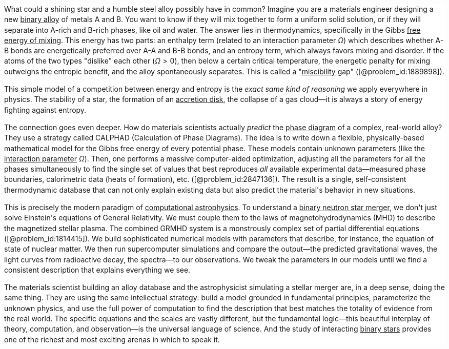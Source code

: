 What could a shining star and a humble steel alloy possibly have in common? Imagine you are a materials engineer designing a new [binary alloy](@article_id:159511) of metals A and B. You want to know if they will mix together to form a uniform solid solution, or if they will separate into A-rich and B-rich phases, like oil and water. The answer lies in thermodynamics, specifically in the Gibbs [free energy of mixing](@article_id:184824). This energy has two parts: an enthalpy term (related to an interaction parameter $\Omega$) which describes whether A-B bonds are energetically preferred over A-A and B-B bonds, and an entropy term, which always favors mixing and disorder. If the atoms of the two types "dislike" each other ($\Omega > 0$), then below a certain critical temperature, the energetic penalty for mixing outweighs the entropic benefit, and the alloy spontaneously separates. This is called a "[miscibility](@article_id:190989) gap" ([@problem_id:1889898]).

This simple model of a competition between energy and entropy is the *exact same kind of reasoning* we apply everywhere in physics. The stability of a star, the formation of an [accretion disk](@article_id:159110), the collapse of a gas cloud—it is always a story of energy fighting against entropy.

The connection goes even deeper. How do materials scientists actually *predict* the [phase diagram](@article_id:141966) of a complex, real-world alloy? They use a strategy called CALPHAD (Calculation of Phase Diagrams). The idea is to write down a flexible, physically-based mathematical model for the Gibbs free energy of every potential phase. These models contain unknown parameters (like the [interaction parameter](@article_id:194614) $\Omega$). Then, one performs a massive computer-aided optimization, adjusting all the parameters for all the phases simultaneously to find the single set of values that best reproduces *all* available experimental data—measured phase boundaries, calorimetric data (heats of formation), etc. ([@problem_id:2847136]). The result is a single, self-consistent thermodynamic database that can not only explain existing data but also predict the material's behavior in new situations.

This is precisely the modern paradigm of [computational astrophysics](@article_id:145274). To understand a [binary neutron star merger](@article_id:160234), we don't just solve Einstein's equations of General Relativity. We must couple them to the laws of magnetohydrodynamics (MHD) to describe the magnetized stellar plasma. The combined GRMHD system is a monstrously complex set of partial differential equations ([@problem_id:1814415]). We build sophisticated numerical models with parameters that describe, for instance, the equation of state of nuclear matter. We then run supercomputer simulations and compare the output—the predicted gravitational waves, the light curves from radioactive decay, the spectra—to our observations. We tweak the parameters in our models until we find a consistent description that explains everything we see.

The materials scientist building an alloy database and the astrophysicist simulating a stellar merger are, in a deep sense, doing the same thing. They are using the same intellectual strategy: build a model grounded in fundamental principles, parameterize the unknown physics, and use the full power of computation to find the description that best matches the totality of evidence from the real world. The specific equations and the scales are vastly different, but the fundamental logic—this beautiful interplay of theory, computation, and observation—is the universal language of science. And the study of interacting [binary stars](@article_id:175760) provides one of the richest and most exciting arenas in which to speak it.